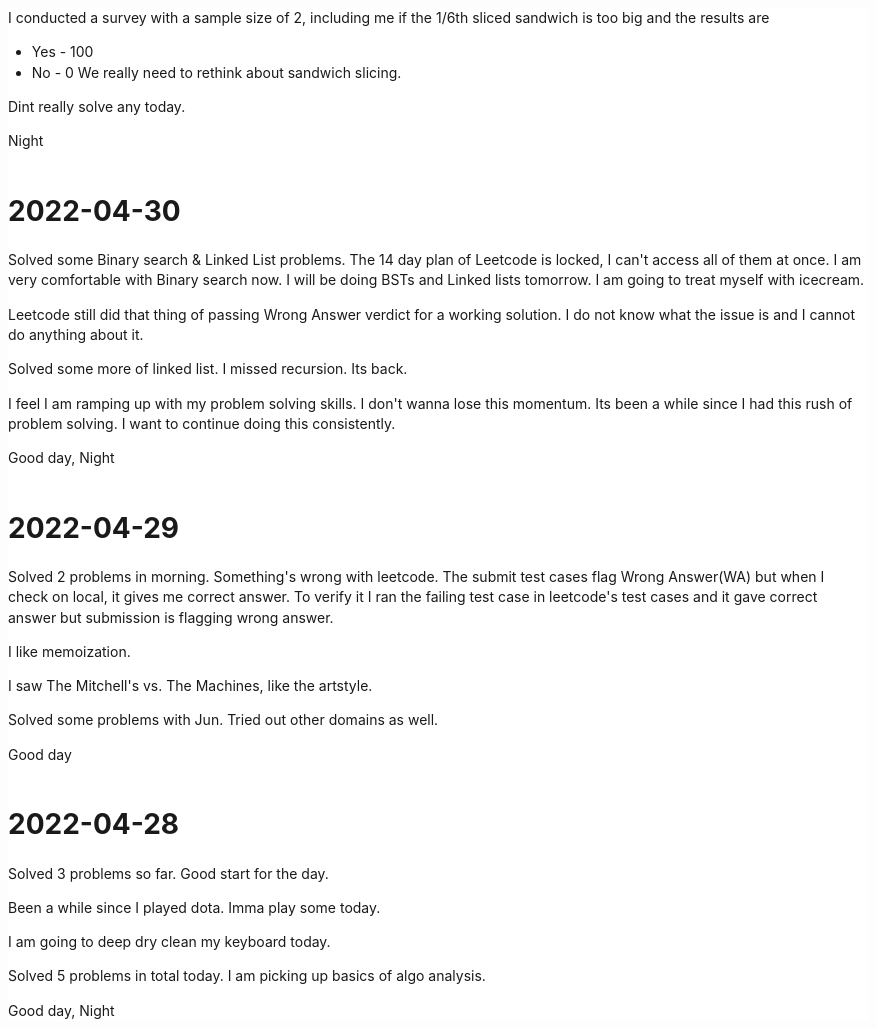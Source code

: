 I conducted a survey with a sample size of 2, including me if the 1/6th sliced sandwich is too big and the results are
- Yes - 100
- No - 0
We really need to rethink about sandwich slicing.

Dint really solve any today.

Night

# 2022-04-30

Solved some Binary search & Linked List problems. The 14 day plan of Leetcode is locked, I can't access all of them at once.
I am very comfortable with Binary search now.
I will be doing BSTs and Linked lists tomorrow.
I am going to treat myself with icecream.

Leetcode still did that thing of passing Wrong Answer verdict for a working solution. I do not know what the issue is and I cannot do anything about it.

Solved some more of linked list. I missed recursion. Its back.

I feel I am ramping up with my problem solving skills. I don't wanna lose this momentum. Its been a while since I had this rush of problem solving. I want to continue doing this consistently.

Good day, Night

# 2022-04-29

Solved 2 problems in morning.
Something's wrong with leetcode. The submit test cases flag Wrong Answer(WA) but when I check on local, it gives me correct answer.
To verify it I ran the failing test case in leetcode's test cases and it gave correct answer but submission is flagging wrong answer.

I like memoization.

I saw The Mitchell's vs. The Machines, like the artstyle.

Solved some problems with Jun. Tried out other domains as well.

Good day

# 2022-04-28

Solved 3 problems so far. Good start for the day.

Been a while since I played dota. Imma play some today.

I am going to deep dry clean my keyboard today.

Solved 5 problems in total today. I am picking up basics of algo analysis.

Good day, Night

